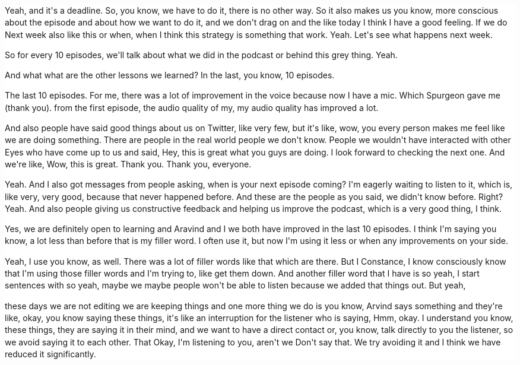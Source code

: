 Yeah, and it's a deadline. So, you know, we have to do it, there is no other way. So it also makes us you know, more conscious about the episode and about how we want to do it, and we don't drag on and the like today I think I have a good feeling. If we do Next week also like this or when, when I think this strategy is something that work. Yeah. Let's see what happens next week.

<TranscriptSpeaker name="Aravind Balla" time="39:08" />

So for every 10 episodes, we'll talk about what we did in the podcast or behind this grey thing. Yeah.

<TranscriptSpeaker name="Brittik" time="39:16" />

And what what are the other lessons we learned? In the last, you know, 10 episodes.

<TranscriptSpeaker name="Aravind Balla" time="39:24" />

The last 10 episodes. For me, there was a lot of improvement in the voice because now I have a mic. Which Spurgeon gave me (thank you). from the first episode, the audio quality of my, my audio quality has improved a lot.

<TranscriptSpeaker name="Brittik" time="39:41" />

And also people have said good things about us on Twitter, like very few, but it's like, wow, you every person makes me feel like we are doing something. There are people in the real world people we don't know. People we wouldn't have interacted with other Eyes who have come up to us and said, Hey, this is great what you guys are doing. I look forward to checking the next one. And we're like, Wow, this is great. Thank you. Thank you, everyone.

<TranscriptSpeaker name="Aravind Balla" time="40:11" />

Yeah. And I also got messages from people asking, when is your next episode coming? I'm eagerly waiting to listen to it, which is, like very, very good, because that never happened before. And these are the people as you said, we didn't know before. Right? Yeah. And also people giving us constructive feedback and helping us improve the podcast, which is a very good thing, I think.

<TranscriptSpeaker name="Brittik" time="40:39" />

Yes, we are definitely open to learning and Aravind and I we both have improved in the last 10 episodes. I think I'm saying you know, a lot less than before that is my filler word. I often use it, but now I'm using it less or when any improvements on your side.

<TranscriptSpeaker name="Aravind Balla" time="41:00" />

Yeah, I use you know, as well. There was a lot of filler words like that which are there. But I Constance, I know consciously know that I'm using those filler words and I'm trying to, like get them down. And another filler word that I have is so yeah, I start sentences with so yeah, maybe we maybe people won't be able to listen because we added that things out. But yeah,

<TranscriptSpeaker name="Brittik" time="41:28" />

these days we are not editing we are keeping things and one more thing we do is you know, Arvind says something and they're like, okay, you know saying these things, it's like an interruption for the listener who is saying, Hmm, okay. I understand you know, these things, they are saying it in their mind, and we want to have a direct contact or, you know, talk directly to you the listener, so we avoid saying it to each other. That Okay, I'm listening to you, aren't we Don't say that. We try avoiding it and I think we have reduced it significantly.

<TranscriptSpeaker name="Aravind Balla" time="42:06" />
